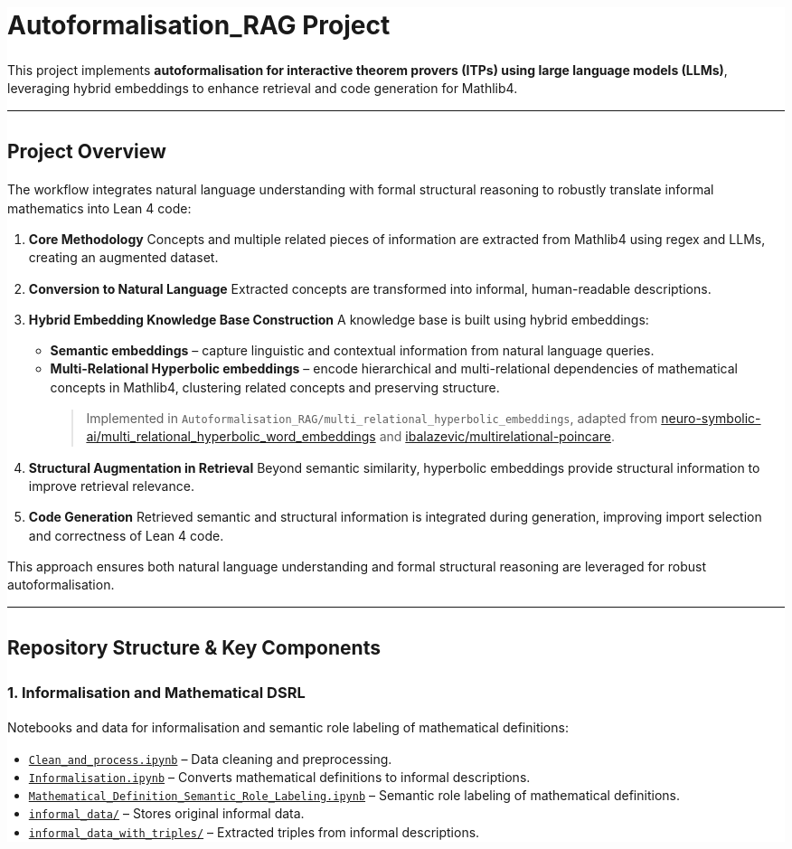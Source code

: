 # Autoformalisation_RAG Project

This project implements **autoformalisation for interactive theorem provers (ITPs) using large language models (LLMs)**, leveraging hybrid embeddings to enhance retrieval and code generation for Mathlib4.

---

## Project Overview

The workflow integrates natural language understanding with formal structural reasoning to robustly translate informal mathematics into Lean 4 code:

1.  **Core Methodology**
    Concepts and multiple related pieces of information are extracted from Mathlib4 using regex and LLMs, creating an augmented dataset.

2.  **Conversion to Natural Language**
    Extracted concepts are transformed into informal, human-readable descriptions.

3.  **Hybrid Embedding Knowledge Base Construction**
    A knowledge base is built using hybrid embeddings:
    -   **Semantic embeddings** – capture linguistic and contextual information from natural language queries.
    -   **Multi-Relational Hyperbolic embeddings** – encode hierarchical and multi-relational dependencies of mathematical concepts in Mathlib4, clustering related concepts and preserving structure.
        > Implemented in `Autoformalisation_RAG/multi_relational_hyperbolic_embeddings`, adapted from [neuro-symbolic-ai/multi_relational_hyperbolic_word_embeddings](https://github.com/neuro-symbolic-ai/multi_relational_hyperbolic_word_embeddings.git) and [ibalazevic/multirelational-poincare](https://github.com/ibalazevic/multirelational-poincare.git).

4.  **Structural Augmentation in Retrieval**
    Beyond semantic similarity, hyperbolic embeddings provide structural information to improve retrieval relevance.

5.  **Code Generation**
    Retrieved semantic and structural information is integrated during generation, improving import selection and correctness of Lean 4 code.

This approach ensures both natural language understanding and formal structural reasoning are leveraged for robust autoformalisation.

---

## Repository Structure & Key Components

### 1. Informalisation and Mathematical DSRL
Notebooks and data for informalisation and semantic role labeling of mathematical definitions:

-   [`Clean_and_process.ipynb`](Autoformalisation_RAG/Informalisation_and_Mathematical_DSRL/Clean_and_process.ipynb) – Data cleaning and preprocessing.
-   [`Informalisation.ipynb`](Autoformalisation_RAG/Informalisation_and_Mathematical_DSRL/Informalisation.ipynb) – Converts mathematical definitions to informal descriptions.
-   [`Mathematical_Definition_Semantic_Role_Labeling.ipynb`](Autoformalisation_RAG/Informalisation_and_Mathematical_DSRL/Mathematical_Definition_Semantic_Role_Labeling.ipynb) – Semantic role labeling of mathematical definitions.
-   [`informal_data/`](Autoformalisation_RAG/Informalisation_and_Mathematical_DSRL/informal_data) – Stores original informal data.
-   [`informal_data_with_triples/`](Autoformalisation_RAG/Informalisation_and_Mathematical_DSRL/informal_data_with_triples) – Extracted triples from informal descriptions.
